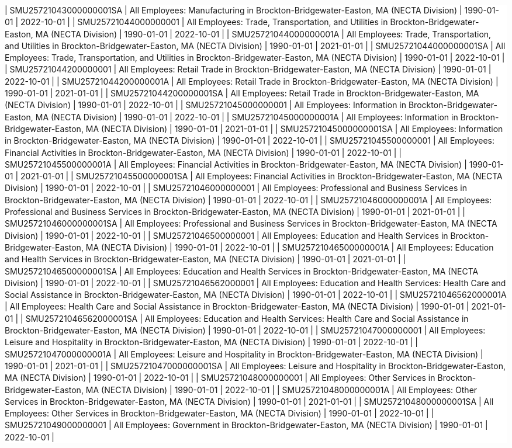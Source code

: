 | SMU25721043000000001SA | All Employees: Manufacturing in Brockton-Bridgewater-Easton, MA (NECTA Division)                                                    | 1990-01-01          | 2022-10-01        |
| SMU25721044000000001   | All Employees: Trade, Transportation, and Utilities in Brockton-Bridgewater-Easton, MA (NECTA Division)                             | 1990-01-01          | 2022-10-01        |
| SMU25721044000000001A  | All Employees: Trade, Transportation, and Utilities in Brockton-Bridgewater-Easton, MA (NECTA Division)                             | 1990-01-01          | 2021-01-01        |
| SMU25721044000000001SA | All Employees: Trade, Transportation, and Utilities in Brockton-Bridgewater-Easton, MA (NECTA Division)                             | 1990-01-01          | 2022-10-01        |
| SMU25721044200000001   | All Employees: Retail Trade in Brockton-Bridgewater-Easton, MA (NECTA Division)                                                     | 1990-01-01          | 2022-10-01        |
| SMU25721044200000001A  | All Employees: Retail Trade in Brockton-Bridgewater-Easton, MA (NECTA Division)                                                     | 1990-01-01          | 2021-01-01        |
| SMU25721044200000001SA | All Employees: Retail Trade in Brockton-Bridgewater-Easton, MA (NECTA Division)                                                     | 1990-01-01          | 2022-10-01        |
| SMU25721045000000001   | All Employees: Information in Brockton-Bridgewater-Easton, MA (NECTA Division)                                                      | 1990-01-01          | 2022-10-01        |
| SMU25721045000000001A  | All Employees: Information in Brockton-Bridgewater-Easton, MA (NECTA Division)                                                      | 1990-01-01          | 2021-01-01        |
| SMU25721045000000001SA | All Employees: Information in Brockton-Bridgewater-Easton, MA (NECTA Division)                                                      | 1990-01-01          | 2022-10-01        |
| SMU25721045500000001   | All Employees: Financial Activities in Brockton-Bridgewater-Easton, MA (NECTA Division)                                             | 1990-01-01          | 2022-10-01        |
| SMU25721045500000001A  | All Employees: Financial Activities in Brockton-Bridgewater-Easton, MA (NECTA Division)                                             | 1990-01-01          | 2021-01-01        |
| SMU25721045500000001SA | All Employees: Financial Activities in Brockton-Bridgewater-Easton, MA (NECTA Division)                                             | 1990-01-01          | 2022-10-01        |
| SMU25721046000000001   | All Employees: Professional and Business Services in Brockton-Bridgewater-Easton, MA (NECTA Division)                               | 1990-01-01          | 2022-10-01        |
| SMU25721046000000001A  | All Employees: Professional and Business Services in Brockton-Bridgewater-Easton, MA (NECTA Division)                               | 1990-01-01          | 2021-01-01        |
| SMU25721046000000001SA | All Employees: Professional and Business Services in Brockton-Bridgewater-Easton, MA (NECTA Division)                               | 1990-01-01          | 2022-10-01        |
| SMU25721046500000001   | All Employees: Education and Health Services in Brockton-Bridgewater-Easton, MA (NECTA Division)                                    | 1990-01-01          | 2022-10-01        |
| SMU25721046500000001A  | All Employees: Education and Health Services in Brockton-Bridgewater-Easton, MA (NECTA Division)                                    | 1990-01-01          | 2021-01-01        |
| SMU25721046500000001SA | All Employees: Education and Health Services in Brockton-Bridgewater-Easton, MA (NECTA Division)                                    | 1990-01-01          | 2022-10-01        |
| SMU25721046562000001   | All Employees: Education and Health Services: Health Care and Social Assistance in Brockton-Bridgewater-Easton, MA (NECTA Division) | 1990-01-01          | 2022-10-01        |
| SMU25721046562000001A  | All Employees: Health Care and Social Assistance in Brockton-Bridgewater-Easton, MA (NECTA Division)                                | 1990-01-01          | 2021-01-01        |
| SMU25721046562000001SA | All Employees: Education and Health Services: Health Care and Social Assistance in Brockton-Bridgewater-Easton, MA (NECTA Division) | 1990-01-01          | 2022-10-01        |
| SMU25721047000000001   | All Employees: Leisure and Hospitality in Brockton-Bridgewater-Easton, MA (NECTA Division)                                          | 1990-01-01          | 2022-10-01        |
| SMU25721047000000001A  | All Employees: Leisure and Hospitality in Brockton-Bridgewater-Easton, MA (NECTA Division)                                          | 1990-01-01          | 2021-01-01        |
| SMU25721047000000001SA | All Employees: Leisure and Hospitality in Brockton-Bridgewater-Easton, MA (NECTA Division)                                          | 1990-01-01          | 2022-10-01        |
| SMU25721048000000001   | All Employees: Other Services in Brockton-Bridgewater-Easton, MA (NECTA Division)                                                   | 1990-01-01          | 2022-10-01        |
| SMU25721048000000001A  | All Employees: Other Services in Brockton-Bridgewater-Easton, MA (NECTA Division)                                                   | 1990-01-01          | 2021-01-01        |
| SMU25721048000000001SA | All Employees: Other Services in Brockton-Bridgewater-Easton, MA (NECTA Division)                                                   | 1990-01-01          | 2022-10-01        |
| SMU25721049000000001   | All Employees: Government in Brockton-Bridgewater-Easton, MA (NECTA Division)                                                       | 1990-01-01          | 2022-10-01        |